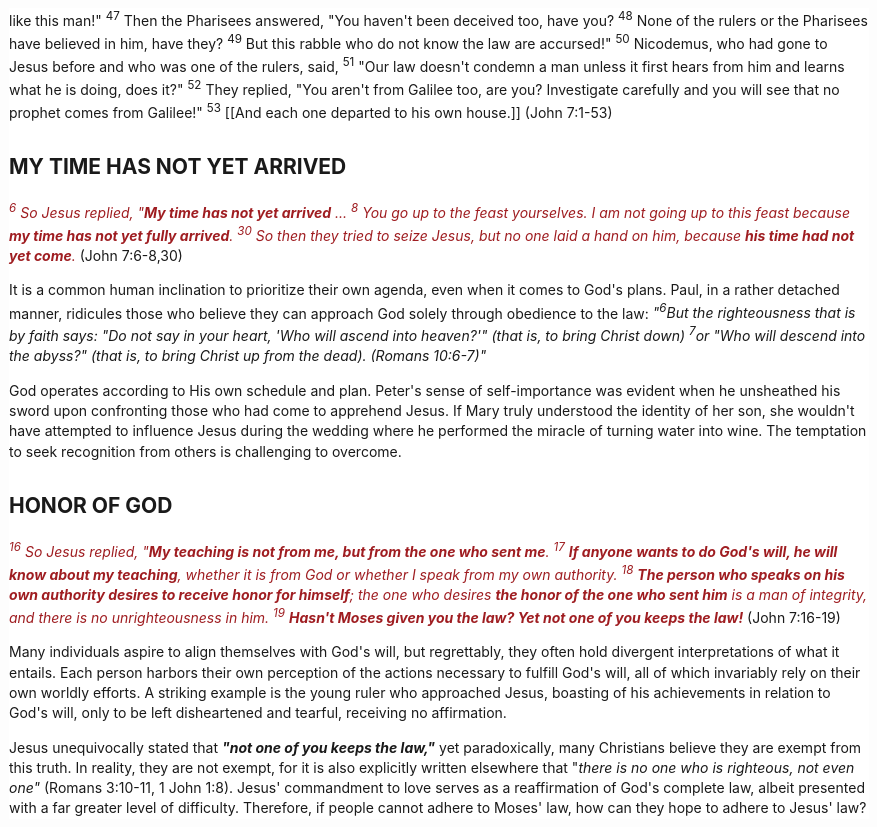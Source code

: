 like this man!"  <sup>47</sup> Then the Pharisees answered, "You haven't been deceived too, have you?  <sup>48</sup> None of the rulers or the Pharisees have believed in him, have they?  <sup>49</sup> But this rabble who do not know the law are accursed!"  <sup>50</sup> Nicodemus, who had gone to Jesus before and who was one of the rulers, said,  <sup>51</sup> "Our law doesn't condemn a man unless it first hears from him and learns what he is doing, does it?"  <sup>52</sup> They replied, "You aren't from Galilee too, are you? Investigate carefully and you will see that no prophet comes from Galilee!"  <sup>53</sup>  [[And each one departed to his own house.]]</i></span> (John 7:1-53)</p>
</div>

## MY TIME HAS NOT YET ARRIVED

<span style="color: rgb(159, 29, 33);">
<i><sup>6</sup> So Jesus replied, "<strong>My time has not yet arrived</strong> ... <sup>8</sup> You go up to the feast yourselves. I am not going up to this feast because <strong>my time has not yet fully arrived</strong>. <sup>30</sup> So then they tried to seize Jesus, but no one laid a hand on him, because <strong>his time had not yet come</strong>.</i></span> (John 7:6-8,30)

It is a common human inclination to prioritize their own agenda, even when it comes to God's plans. Paul, in a rather detached manner, ridicules those who believe they can approach God solely through obedience to the law: *"<sup>6</sup>But the righteousness that is by faith says: "Do not say in your heart, 'Who will ascend into heaven?'" (that is, to bring Christ down)  <sup>7</sup>or "Who will descend into the abyss?" (that is, to bring Christ up from the dead). (Romans 10:6-7)"*

God operates according to His own schedule and plan. Peter's sense of self-importance was evident when he unsheathed his sword upon confronting those who had come to apprehend Jesus. If Mary truly understood the identity of her son, she wouldn't have attempted to influence Jesus during the wedding where he performed the miracle of turning water into wine. The temptation to seek recognition from others is challenging to overcome.

## HONOR OF GOD

<span style="color: rgb(159, 29, 33);">
<i><sup>16</sup> So Jesus replied, "<strong>My teaching is not from me, but from the one who sent me</strong>.  <sup>17</sup> <strong>If anyone wants to do God's will, he will know about my teaching</strong>, whether it is from God or whether I speak from my own authority.  <sup>18</sup> <strong>The person who speaks on his own authority desires to receive honor for himself</strong>; the one who desires <strong>the honor of the one who sent him</strong> is a man of integrity, and there is no unrighteousness in him.  <sup>19</sup> <strong>Hasn't Moses given you the law? Yet not one of you keeps the law!</strong></i></span> (John 7:16-19)

Many individuals aspire to align themselves with God's will, but regrettably, they often hold divergent interpretations of what it entails. Each person harbors their own perception of the actions necessary to fulfill God's will, all of which invariably rely on their own worldly efforts. A striking example is the young ruler who approached Jesus, boasting of his achievements in relation to God's will, only to be left disheartened and tearful, receiving no affirmation.

Jesus unequivocally stated that ***"not one of you keeps the law,"*** yet paradoxically, many Christians believe they are exempt from this truth. In reality, they are not exempt, for it is also explicitly written elsewhere that "*there is no one who is righteous, not even one"* (Romans 3:10-11, 1 John 1:8). Jesus' commandment to love serves as a reaffirmation of God's complete law, albeit presented with a far greater level of difficulty. Therefore, if people cannot adhere to Moses' law, how can they hope to adhere to Jesus' law?

